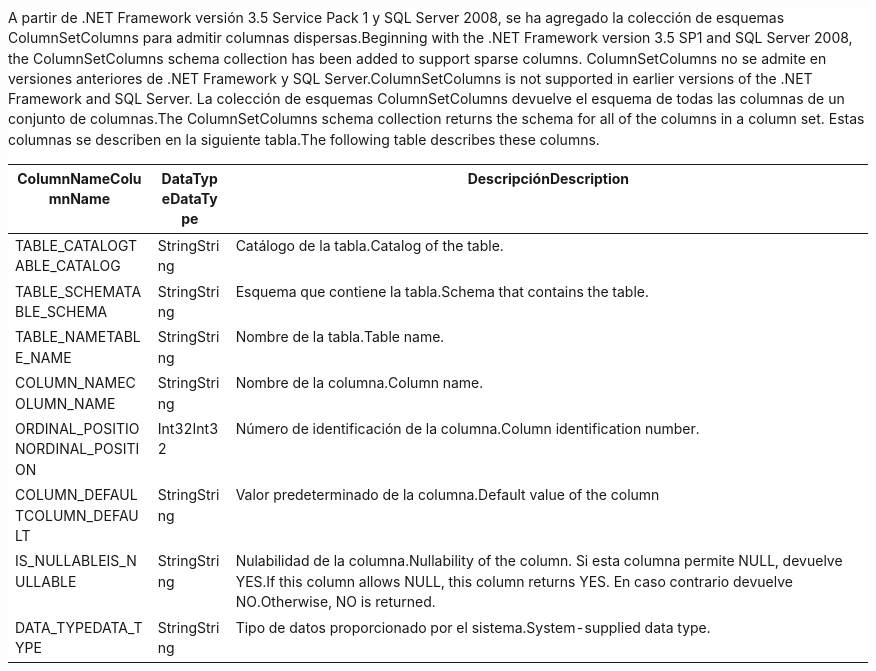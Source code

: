  <span data-ttu-id="a8ad0-538">A partir de .NET Framework versión 3.5 Service Pack 1 y SQL Server 2008, se ha agregado la colección de esquemas ColumnSetColumns para admitir columnas dispersas.</span><span class="sxs-lookup"><span data-stu-id="a8ad0-538">Beginning with the .NET Framework version 3.5 SP1 and SQL Server 2008, the ColumnSetColumns schema collection has been added to support sparse columns.</span></span> <span data-ttu-id="a8ad0-539">ColumnSetColumns no se admite en versiones anteriores de .NET Framework y SQL Server.</span><span class="sxs-lookup"><span data-stu-id="a8ad0-539">ColumnSetColumns is not supported in earlier versions of the .NET Framework and SQL Server.</span></span> <span data-ttu-id="a8ad0-540">La colección de esquemas ColumnSetColumns devuelve el esquema de todas las columnas de un conjunto de columnas.</span><span class="sxs-lookup"><span data-stu-id="a8ad0-540">The ColumnSetColumns schema collection returns the schema for all of the columns in a column set.</span></span> <span data-ttu-id="a8ad0-541">Estas columnas se describen en la siguiente tabla.</span><span class="sxs-lookup"><span data-stu-id="a8ad0-541">The following table describes these columns.</span></span>  
  
|<span data-ttu-id="a8ad0-542">ColumnName</span><span class="sxs-lookup"><span data-stu-id="a8ad0-542">ColumnName</span></span>|<span data-ttu-id="a8ad0-543">DataType</span><span class="sxs-lookup"><span data-stu-id="a8ad0-543">DataType</span></span>|<span data-ttu-id="a8ad0-544">Descripción</span><span class="sxs-lookup"><span data-stu-id="a8ad0-544">Description</span></span>|  
|----------------|--------------|-----------------|  
|<span data-ttu-id="a8ad0-545">TABLE_CATALOG</span><span class="sxs-lookup"><span data-stu-id="a8ad0-545">TABLE_CATALOG</span></span>|<span data-ttu-id="a8ad0-546">String</span><span class="sxs-lookup"><span data-stu-id="a8ad0-546">String</span></span>|<span data-ttu-id="a8ad0-547">Catálogo de la tabla.</span><span class="sxs-lookup"><span data-stu-id="a8ad0-547">Catalog of the table.</span></span>|  
|<span data-ttu-id="a8ad0-548">TABLE_SCHEMA</span><span class="sxs-lookup"><span data-stu-id="a8ad0-548">TABLE_SCHEMA</span></span>|<span data-ttu-id="a8ad0-549">String</span><span class="sxs-lookup"><span data-stu-id="a8ad0-549">String</span></span>|<span data-ttu-id="a8ad0-550">Esquema que contiene la tabla.</span><span class="sxs-lookup"><span data-stu-id="a8ad0-550">Schema that contains the table.</span></span>|  
|<span data-ttu-id="a8ad0-551">TABLE_NAME</span><span class="sxs-lookup"><span data-stu-id="a8ad0-551">TABLE_NAME</span></span>|<span data-ttu-id="a8ad0-552">String</span><span class="sxs-lookup"><span data-stu-id="a8ad0-552">String</span></span>|<span data-ttu-id="a8ad0-553">Nombre de la tabla.</span><span class="sxs-lookup"><span data-stu-id="a8ad0-553">Table name.</span></span>|  
|<span data-ttu-id="a8ad0-554">COLUMN_NAME</span><span class="sxs-lookup"><span data-stu-id="a8ad0-554">COLUMN_NAME</span></span>|<span data-ttu-id="a8ad0-555">String</span><span class="sxs-lookup"><span data-stu-id="a8ad0-555">String</span></span>|<span data-ttu-id="a8ad0-556">Nombre de la columna.</span><span class="sxs-lookup"><span data-stu-id="a8ad0-556">Column name.</span></span>|  
|<span data-ttu-id="a8ad0-557">ORDINAL_POSITION</span><span class="sxs-lookup"><span data-stu-id="a8ad0-557">ORDINAL_POSITION</span></span>|<span data-ttu-id="a8ad0-558">Int32</span><span class="sxs-lookup"><span data-stu-id="a8ad0-558">Int32</span></span>|<span data-ttu-id="a8ad0-559">Número de identificación de la columna.</span><span class="sxs-lookup"><span data-stu-id="a8ad0-559">Column identification number.</span></span>|  
|<span data-ttu-id="a8ad0-560">COLUMN_DEFAULT</span><span class="sxs-lookup"><span data-stu-id="a8ad0-560">COLUMN_DEFAULT</span></span>|<span data-ttu-id="a8ad0-561">String</span><span class="sxs-lookup"><span data-stu-id="a8ad0-561">String</span></span>|<span data-ttu-id="a8ad0-562">Valor predeterminado de la columna.</span><span class="sxs-lookup"><span data-stu-id="a8ad0-562">Default value of the column</span></span>|  
|<span data-ttu-id="a8ad0-563">IS_NULLABLE</span><span class="sxs-lookup"><span data-stu-id="a8ad0-563">IS_NULLABLE</span></span>|<span data-ttu-id="a8ad0-564">String</span><span class="sxs-lookup"><span data-stu-id="a8ad0-564">String</span></span>|<span data-ttu-id="a8ad0-565">Nulabilidad de la columna.</span><span class="sxs-lookup"><span data-stu-id="a8ad0-565">Nullability of the column.</span></span> <span data-ttu-id="a8ad0-566">Si esta columna permite NULL, devuelve YES.</span><span class="sxs-lookup"><span data-stu-id="a8ad0-566">If this column allows NULL, this column returns YES.</span></span> <span data-ttu-id="a8ad0-567">En caso contrario devuelve NO.</span><span class="sxs-lookup"><span data-stu-id="a8ad0-567">Otherwise, NO is returned.</span></span>|  
|<span data-ttu-id="a8ad0-568">DATA_TYPE</span><span class="sxs-lookup"><span data-stu-id="a8ad0-568">DATA_TYPE</span></span>|<span data-ttu-id="a8ad0-569">String</span><span class="sxs-lookup"><span data-stu-id="a8ad0-569">String</span></span>|<span data-ttu-id="a8ad0-570">Tipo de datos proporcionado por el sistema.</span><span class="sxs-lookup"><span data-stu-id="a8ad0-570">System-supplied data type.</span></span>|  